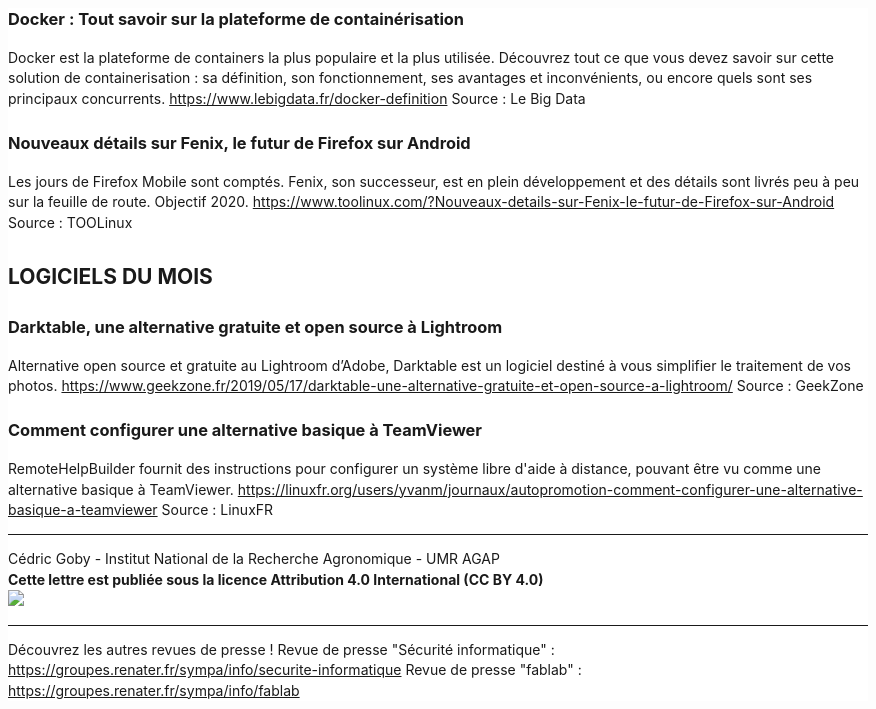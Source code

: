 ### Docker : Tout savoir sur la plateforme de containérisation
Docker est la plateforme de containers la plus populaire et la plus utilisée. Découvrez tout ce que vous devez savoir sur cette solution de containerisation : sa définition, son fonctionnement, ses avantages et inconvénients, ou encore quels sont ses principaux concurrents.
https://www.lebigdata.fr/docker-definition
Source : Le Big Data

### Nouveaux détails sur Fenix, le futur de Firefox sur Android
Les jours de Firefox Mobile sont comptés. Fenix, son successeur, est en plein développement et des détails sont livrés peu à peu sur la feuille de route. Objectif 2020.
https://www.toolinux.com/?Nouveaux-details-sur-Fenix-le-futur-de-Firefox-sur-Android
Source : TOOLinux

## LOGICIELS DU MOIS
### Darktable, une alternative gratuite et open source à Lightroom
Alternative open source et gratuite au Lightroom d’Adobe, Darktable est un logiciel destiné à vous simplifier le traitement de vos photos.
https://www.geekzone.fr/2019/05/17/darktable-une-alternative-gratuite-et-open-source-a-lightroom/
Source : GeekZone

### Comment configurer une alternative basique à TeamViewer
RemoteHelpBuilder fournit des instructions pour configurer un système libre d'aide à distance, pouvant être vu comme une alternative basique à TeamViewer.
https://linuxfr.org/users/yvanm/journaux/autopromotion-comment-configurer-une-alternative-basique-a-teamviewer
Source : LinuxFR

---
Cédric Goby - Institut National de la Recherche Agronomique - UMR AGAP  
**Cette lettre est publiée sous la licence Attribution 4.0 International (CC BY 4.0)**  
![](https://i.creativecommons.org/l/by/4.0/80x15.png)

---
Découvrez les autres revues de presse !
Revue de presse "Sécurité informatique" : https://groupes.renater.fr/sympa/info/securite-informatique
Revue de presse "fablab" : https://groupes.renater.fr/sympa/info/fablab